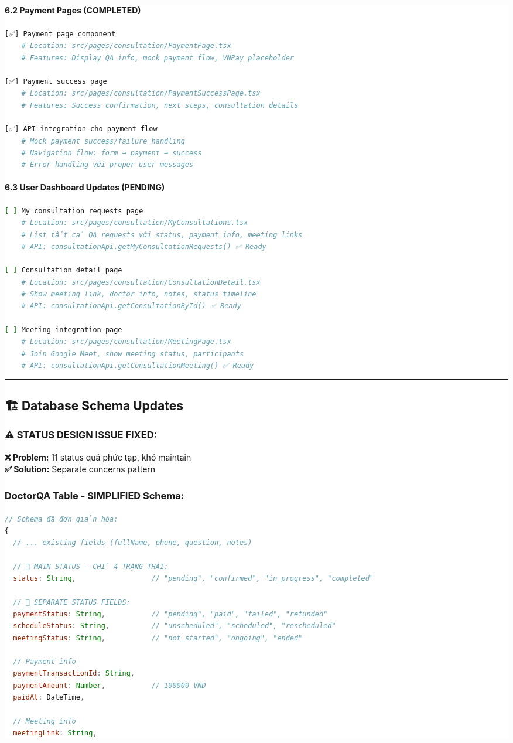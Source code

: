 #### **6.2 Payment Pages (COMPLETED)**
```bash
[✅] Payment page component
    # Location: src/pages/consultation/PaymentPage.tsx
    # Features: Display QA info, mock payment flow, VNPay placeholder

[✅] Payment success page  
    # Location: src/pages/consultation/PaymentSuccessPage.tsx
    # Features: Success confirmation, next steps, consultation details

[✅] API integration cho payment flow
    # Mock payment success/failure handling
    # Navigation flow: form → payment → success
    # Error handling với proper user messages
```

#### **6.3 User Dashboard Updates (PENDING)**
```bash
[ ] My consultation requests page
    # Location: src/pages/consultation/MyConsultations.tsx
    # List tất cả QA requests với status, payment info, meeting links
    # API: consultationApi.getMyConsultationRequests() ✅ Ready

[ ] Consultation detail page
    # Location: src/pages/consultation/ConsultationDetail.tsx  
    # Show meeting link, doctor info, notes, status timeline
    # API: consultationApi.getConsultationById() ✅ Ready

[ ] Meeting integration page
    # Location: src/pages/consultation/MeetingPage.tsx
    # Join Google Meet, show meeting status, participants
    # API: consultationApi.getConsultationMeeting() ✅ Ready
```

---

## 🏗️ Database Schema Updates

### **⚠️ STATUS DESIGN ISSUE FIXED:**

**❌ Problem:** 11 status quá phức tạp, khó maintain  
**✅ Solution:** Separate concerns pattern

### **DoctorQA Table - SIMPLIFIED Schema:**
```javascript
// Schema đã đơn giản hóa:
{
  // ... existing fields (fullName, phone, question, notes)
  
  // 🎯 MAIN STATUS - CHỈ 4 TRẠNG THÁI:
  status: String,                  // "pending", "confirmed", "in_progress", "completed"
  
  // 🔄 SEPARATE STATUS FIELDS:
  paymentStatus: String,           // "pending", "paid", "failed", "refunded"
  scheduleStatus: String,          // "unscheduled", "scheduled", "rescheduled"
  meetingStatus: String,           // "not_started", "ongoing", "ended"
  
  // Payment info
  paymentTransactionId: String,
  paymentAmount: Number,           // 100000 VND  
  paidAt: DateTime,
  
  // Meeting info  
  meetingLink: String,
```